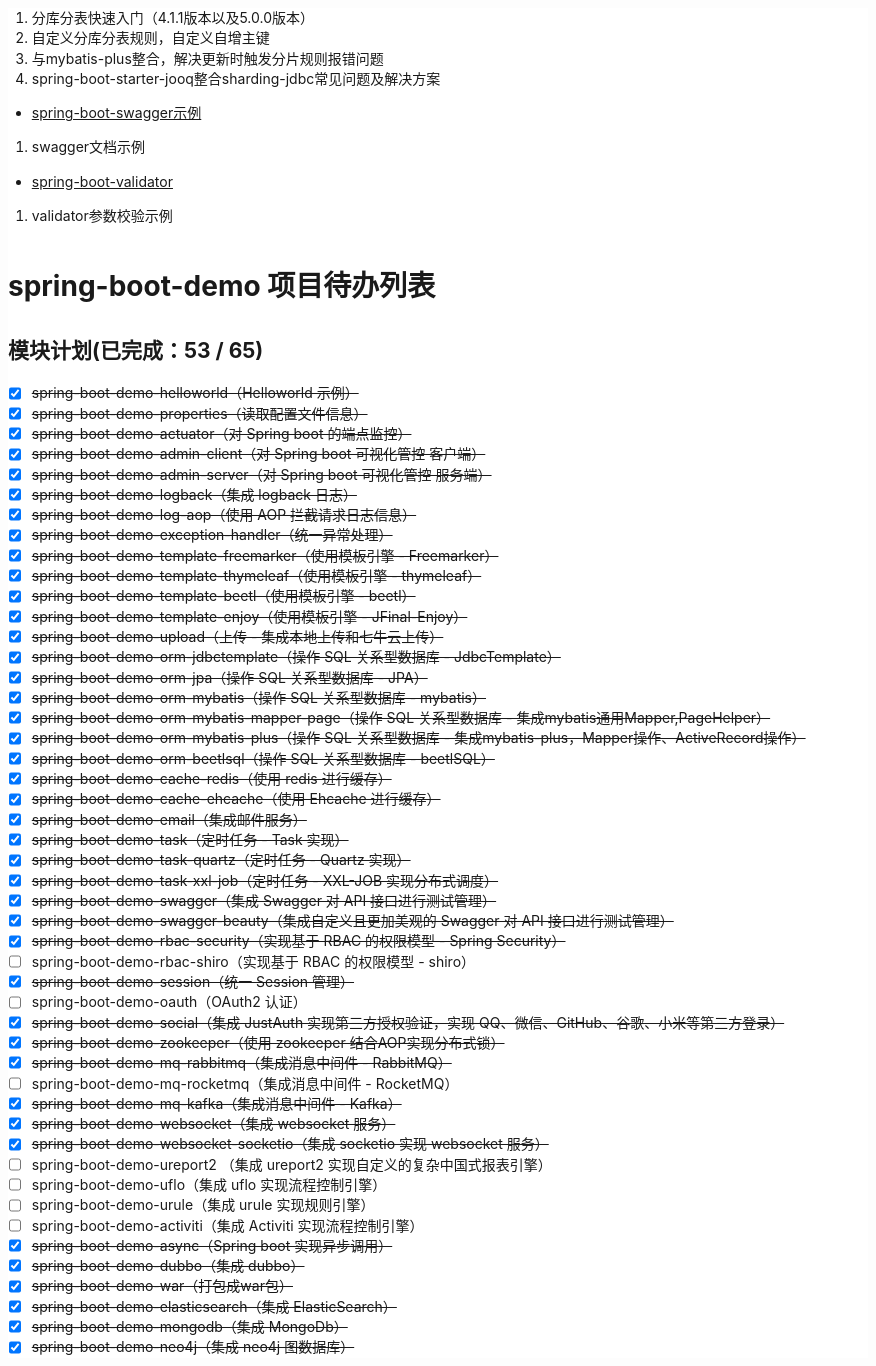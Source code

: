 1.  分库分表快速入门（4.1.1版本以及5.0.0版本）
2.  自定义分库分表规则，自定义自增主键
3.  与mybatis-plus整合，解决更新时触发分片规则报错问题
4.  spring-boot-starter-jooq整合sharding-jdbc常见问题及解决方案

* [spring-boot-swagger示例](spring-boot-swagger/README.md)

1. swagger文档示例

* [spring-boot-validator](spring-boot-validator/README.md)

1. validator参数校验示例
# spring-boot-demo 项目待办列表

## 模块计划(已完成：53 / 65)

- [x] ~~spring-boot-demo-helloworld（Helloworld 示例）~~
- [x] ~~spring-boot-demo-properties（读取配置文件信息）~~
- [x] ~~spring-boot-demo-actuator（对 Spring boot 的端点监控）~~
- [x] ~~spring-boot-demo-admin-client（对 Spring boot 可视化管控 客户端）~~
- [x] ~~spring-boot-demo-admin-server（对 Spring boot 可视化管控 服务端）~~
- [x] ~~spring-boot-demo-logback（集成 logback 日志）~~
- [x] ~~spring-boot-demo-log-aop（使用 AOP 拦截请求日志信息）~~
- [x] ~~spring-boot-demo-exception-handler（统一异常处理）~~
- [x] ~~spring-boot-demo-template-freemarker（使用模板引擎 - Freemarker）~~
- [x] ~~spring-boot-demo-template-thymeleaf（使用模板引擎 - thymeleaf）~~
- [x] ~~spring-boot-demo-template-beetl（使用模板引擎 - beetl）~~
- [x] ~~spring-boot-demo-template-enjoy（使用模板引擎 - JFinal-Enjoy）~~
- [x] ~~spring-boot-demo-upload（上传 - 集成本地上传和七牛云上传）~~
- [x] ~~spring-boot-demo-orm-jdbctemplate（操作 SQL 关系型数据库 - JdbcTemplate）~~
- [x] ~~spring-boot-demo-orm-jpa（操作 SQL 关系型数据库 - JPA）~~
- [x] ~~spring-boot-demo-orm-mybatis（操作 SQL 关系型数据库 - mybatis）~~
- [x] ~~spring-boot-demo-orm-mybatis-mapper-page（操作 SQL 关系型数据库 - 集成mybatis通用Mapper,PageHelper）~~
- [x] ~~spring-boot-demo-orm-mybatis-plus（操作 SQL 关系型数据库 - 集成mybatis-plus，Mapper操作、ActiveRecord操作）~~
- [x] ~~spring-boot-demo-orm-beetlsql（操作 SQL 关系型数据库 - beetlSQL）~~
- [x] ~~spring-boot-demo-cache-redis（使用 redis 进行缓存）~~
- [x] ~~spring-boot-demo-cache-ehcache（使用 Ehcache 进行缓存）~~
- [x] ~~spring-boot-demo-email（集成邮件服务）~~
- [x] ~~spring-boot-demo-task（定时任务 - Task 实现）~~
- [x] ~~spring-boot-demo-task-quartz（定时任务 - Quartz 实现）~~
- [x] ~~spring-boot-demo-task-xxl-job（定时任务 - XXL-JOB 实现分布式调度）~~
- [x] ~~spring-boot-demo-swagger（集成 Swagger 对 API 接口进行测试管理）~~
- [x] ~~spring-boot-demo-swagger-beauty（集成自定义且更加美观的 Swagger 对 API 接口进行测试管理）~~
- [x] ~~spring-boot-demo-rbac-security（实现基于 RBAC 的权限模型 - Spring Security）~~
- [ ] spring-boot-demo-rbac-shiro（实现基于 RBAC 的权限模型 - shiro）
- [x] ~~spring-boot-demo-session（统一 Session 管理）~~
- [ ] spring-boot-demo-oauth（OAuth2 认证）
- [x] ~~spring-boot-demo-social（集成 JustAuth 实现第三方授权验证，实现 QQ、微信、GitHub、谷歌、小米等第三方登录）~~
- [x] ~~spring-boot-demo-zookeeper（使用 zookeeper 结合AOP实现分布式锁）~~
- [x] ~~spring-boot-demo-mq-rabbitmq（集成消息中间件 - RabbitMQ）~~
- [ ] spring-boot-demo-mq-rocketmq（集成消息中间件 - RocketMQ）
- [x] ~~spring-boot-demo-mq-kafka（集成消息中间件 - Kafka）~~
- [x] ~~spring-boot-demo-websocket（集成 websocket 服务）~~
- [x] ~~spring-boot-demo-websocket-socketio（集成 socketio 实现 websocket 服务）~~
- [ ] spring-boot-demo-ureport2 （集成 ureport2 实现自定义的复杂中国式报表引擎）
- [ ] spring-boot-demo-uflo（集成  uflo 实现流程控制引擎）
- [ ] spring-boot-demo-urule（集成  urule 实现规则引擎）
- [ ] spring-boot-demo-activiti（集成 Activiti 实现流程控制引擎）
- [x] ~~spring-boot-demo-async（Spring boot 实现异步调用）~~
- [x] ~~spring-boot-demo-dubbo（集成 dubbo）~~
- [x] ~~spring-boot-demo-war（打包成war包）~~
- [x] ~~spring-boot-demo-elasticsearch（集成 ElasticSearch）~~
- [x] ~~spring-boot-demo-mongodb（集成 MongoDb）~~
- [x] ~~spring-boot-demo-neo4j（集成 neo4j 图数据库）~~